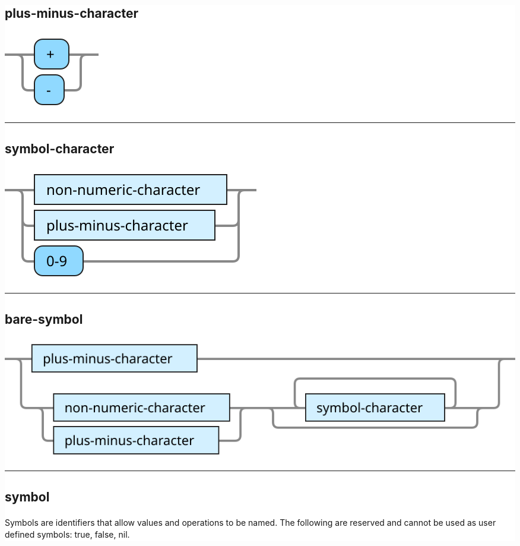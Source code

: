 ## <a name="plus-minus-character"></a>plus-minus-character



!["'+' | '-'"](../halite-bnf-diagrams/basic-syntax/plus-minus-character.svg)

---
## <a name="symbol-character"></a>symbol-character



!["non-numeric-character | plus-minus-character | '0-9'"](../halite-bnf-diagrams/basic-syntax/symbol-character.svg)

---
## <a name="bare-symbol"></a>bare-symbol



!["plus-minus-character | ((non-numeric-character | plus-minus-character) {symbol-character})"](../halite-bnf-diagrams/basic-syntax/bare-symbol.svg)

---
## <a name="symbol"></a>symbol

Symbols are identifiers that allow values and operations to be named. The following are reserved and cannot be used as user defined symbols: true, false, nil.
